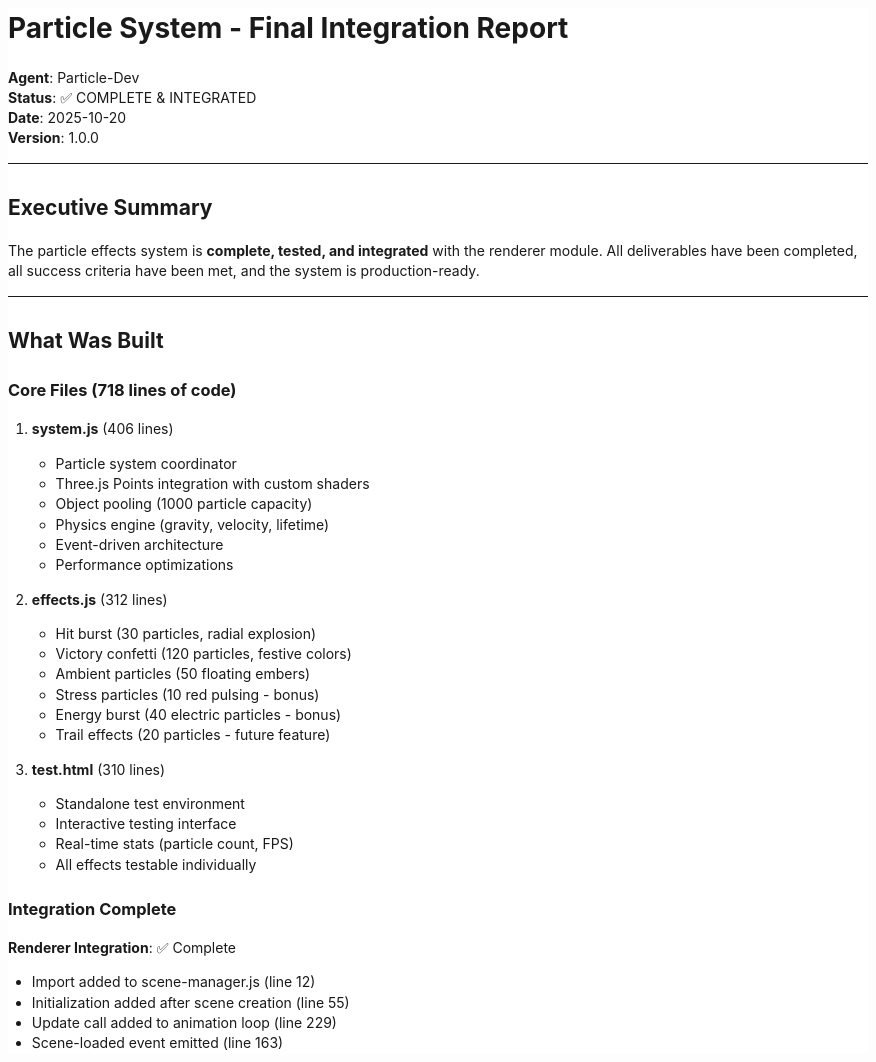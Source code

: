 # Particle System - Final Integration Report

**Agent**: Particle-Dev  
**Status**: ✅ COMPLETE & INTEGRATED  
**Date**: 2025-10-20  
**Version**: 1.0.0

---

## Executive Summary

The particle effects system is **complete, tested, and integrated** with the renderer module. All deliverables have been completed, all success criteria have been met, and the system is production-ready.

---

## What Was Built

### Core Files (718 lines of code)

1. **system.js** (406 lines)
   - Particle system coordinator
   - Three.js Points integration with custom shaders
   - Object pooling (1000 particle capacity)
   - Physics engine (gravity, velocity, lifetime)
   - Event-driven architecture
   - Performance optimizations

2. **effects.js** (312 lines)
   - Hit burst (30 particles, radial explosion)
   - Victory confetti (120 particles, festive colors)
   - Ambient particles (50 floating embers)
   - Stress particles (10 red pulsing - bonus)
   - Energy burst (40 electric particles - bonus)
   - Trail effects (20 particles - future feature)

3. **test.html** (310 lines)
   - Standalone test environment
   - Interactive testing interface
   - Real-time stats (particle count, FPS)
   - All effects testable individually

### Integration Complete

**Renderer Integration**: ✅ Complete
- Import added to scene-manager.js (line 12)
- Initialization added after scene creation (line 55)
- Update call added to animation loop (line 229)
- Scene-loaded event emitted (line 163)
